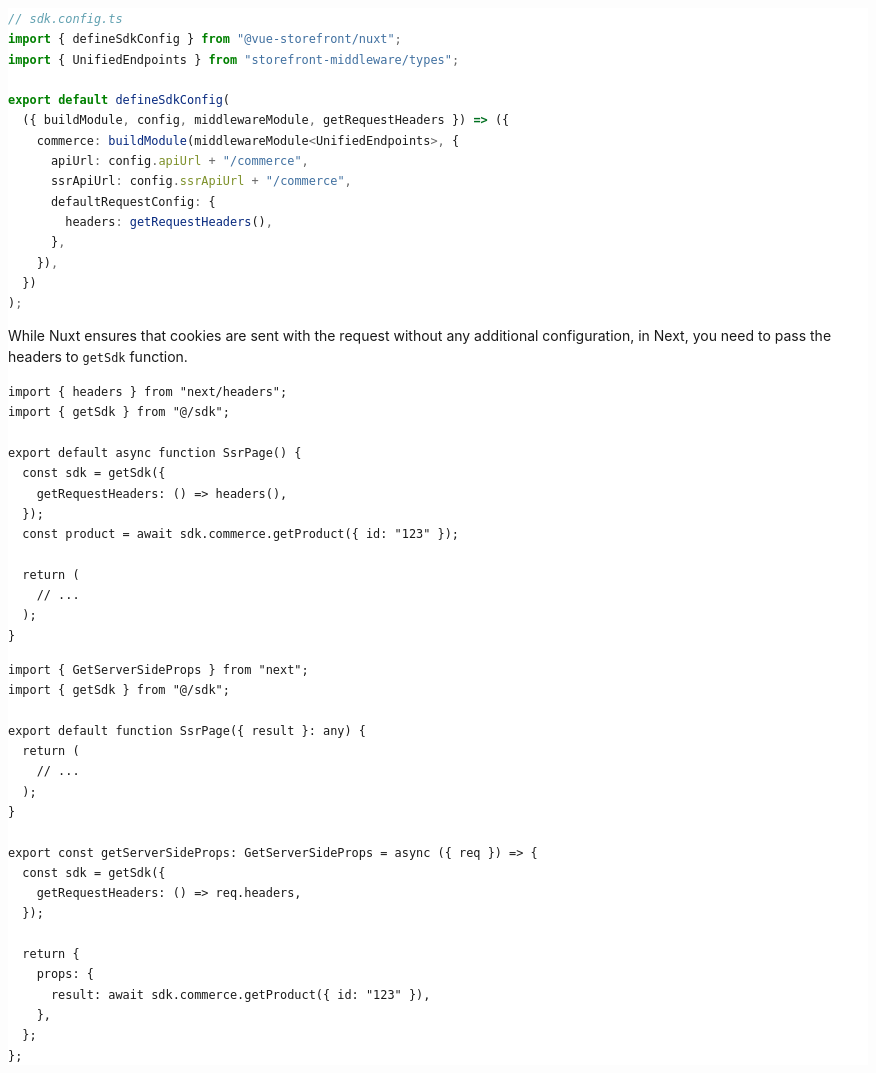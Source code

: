 ```ts [Nuxt]
// sdk.config.ts
import { defineSdkConfig } from "@vue-storefront/nuxt";
import { UnifiedEndpoints } from "storefront-middleware/types";

export default defineSdkConfig(
  ({ buildModule, config, middlewareModule, getRequestHeaders }) => ({
    commerce: buildModule(middlewareModule<UnifiedEndpoints>, {
      apiUrl: config.apiUrl + "/commerce",
      ssrApiUrl: config.ssrApiUrl + "/commerce",
      defaultRequestConfig: {
        headers: getRequestHeaders(),
      },
    }),
  })
);
```

While Nuxt ensures that cookies are sent with the request without any additional configuration, in Next, you need to pass the headers to `getSdk` function.

```tsx [App Router]
import { headers } from "next/headers";
import { getSdk } from "@/sdk";

export default async function SsrPage() {
  const sdk = getSdk({
    getRequestHeaders: () => headers(),
  });
  const product = await sdk.commerce.getProduct({ id: "123" });

  return (
    // ...
  );
}
```

```tsx [Pages Router]
import { GetServerSideProps } from "next";
import { getSdk } from "@/sdk";

export default function SsrPage({ result }: any) {
  return (
    // ...
  );
}

export const getServerSideProps: GetServerSideProps = async ({ req }) => {
  const sdk = getSdk({
    getRequestHeaders: () => req.headers,
  });

  return {
    props: {
      result: await sdk.commerce.getProduct({ id: "123" }),
    },
  };
};
```
